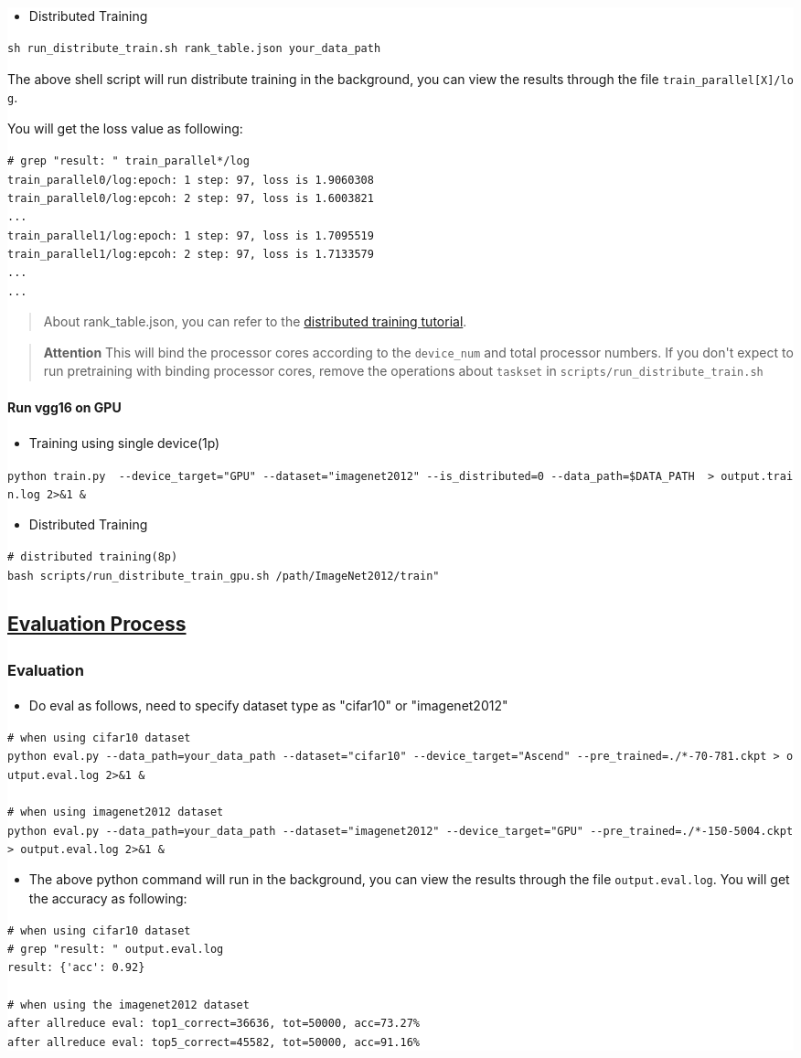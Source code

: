 - Distributed Training
```
sh run_distribute_train.sh rank_table.json your_data_path
```
The above shell script will run distribute training in the background, you can view the results through the file `train_parallel[X]/log`.

You will get the loss value as following:
```
# grep "result: " train_parallel*/log
train_parallel0/log:epoch: 1 step: 97, loss is 1.9060308
train_parallel0/log:epcoh: 2 step: 97, loss is 1.6003821
...
train_parallel1/log:epoch: 1 step: 97, loss is 1.7095519
train_parallel1/log:epcoh: 2 step: 97, loss is 1.7133579
...
...
```
> About rank_table.json, you can refer to the [distributed training tutorial](https://www.mindspore.cn/tutorial/training/en/master/advanced_use/distributed_training_tutorials.html).

> **Attention** This will bind the processor cores according to the `device_num` and total processor numbers. If you don't expect to run pretraining with binding processor cores, remove the operations about `taskset` in `scripts/run_distribute_train.sh`

#### Run vgg16 on GPU

- Training using single device(1p)
```
python train.py  --device_target="GPU" --dataset="imagenet2012" --is_distributed=0 --data_path=$DATA_PATH  > output.train.log 2>&1 &
```

- Distributed Training
```
# distributed training(8p)
bash scripts/run_distribute_train_gpu.sh /path/ImageNet2012/train"
```

## [Evaluation Process](#contents)

### Evaluation

- Do eval as follows, need to specify dataset type as "cifar10" or "imagenet2012"
```
# when using cifar10 dataset
python eval.py --data_path=your_data_path --dataset="cifar10" --device_target="Ascend" --pre_trained=./*-70-781.ckpt > output.eval.log 2>&1 &

# when using imagenet2012 dataset
python eval.py --data_path=your_data_path --dataset="imagenet2012" --device_target="GPU" --pre_trained=./*-150-5004.ckpt > output.eval.log 2>&1 &
```
- The above python command will run in the background, you can view the results through the file `output.eval.log`. You will get the accuracy as following:
```
# when using cifar10 dataset
# grep "result: " output.eval.log
result: {'acc': 0.92}

# when using the imagenet2012 dataset
after allreduce eval: top1_correct=36636, tot=50000, acc=73.27%
after allreduce eval: top5_correct=45582, tot=50000, acc=91.16%
```
